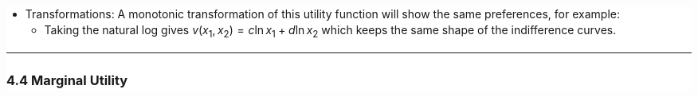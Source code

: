 - Transformations: A monotonic transformation of this utility function will show the same preferences, for example:
	- Taking the natural log gives $v(x_1, x_2) = c \ln x_1 + d \ln x_2$ which keeps the same shape of the indifference curves.

---
### 4.4 Marginal Utility
